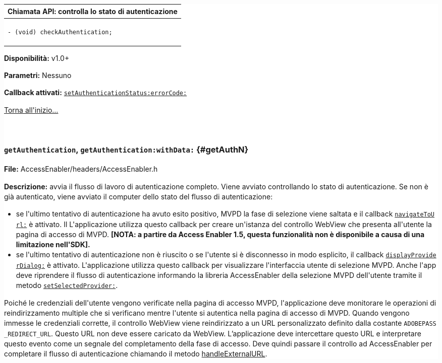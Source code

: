 
<table class="pass_api_table">
<colgroup>
<col style="width: 100%" />
</colgroup>
<thead>
<tr class="header">
<th>Chiamata API: controlla lo stato di autenticazione</th>
</tr>
</thead>
<tbody>
<tr class="odd">
<td><pre><code>- (void) checkAuthentication;</code></pre></td>
</tr>
</tbody>
</table>

**Disponibilità:** v1.0+

**Parametri:** Nessuno

**Callback attivati:**
[`setAuthenticationStatus:errorCode:`](#setAuthNStatus)

[Torna all&#39;inizio...](#apis)

</br>

### `getAuthentication`, `getAuthentication:withData:` {#getAuthN}

**File:** AccessEnabler/headers/AccessEnabler.h

**Descrizione:** avvia il flusso di lavoro di autenticazione completo. Viene avviato controllando lo stato di autenticazione. Se non è già autenticato, viene avviato il computer dello stato del flusso di autenticazione:

* se l&#39;ultimo tentativo di autenticazione ha avuto esito positivo, MVPD   la fase di selezione viene saltata e   il callback [`navigateToUrl:`](#nav2url) è attivato. Il   L&#39;applicazione utilizza questo callback per creare un&#39;istanza del controllo WebView che presenta all&#39;utente la pagina di accesso di MVPD. **[NOTA: a partire da Access Enabler 1.5, questa funzionalità non è disponibile a causa di una limitazione nell&#39;SDK].**
* se l&#39;ultimo tentativo di autenticazione non è riuscito o se l&#39;utente si è disconnesso in modo esplicito, il callback [`displayProviderDialog:`](#dispProvDialog) è   attivato. L&#39;applicazione utilizza questo callback per visualizzare l&#39;interfaccia utente di selezione MVPD. Anche l&#39;app deve riprendere il flusso di autenticazione informando la libreria AccessEnabler della selezione MVPD dell&#39;utente tramite il metodo [`setSelectedProvider:`](#setSelProv).

Poiché le credenziali dell&#39;utente vengono verificate nella pagina di accesso MVPD, l&#39;applicazione deve monitorare le operazioni di reindirizzamento multiple che si verificano mentre l&#39;utente si autentica nella pagina di accesso di MVPD. Quando vengono immesse le credenziali corrette, il controllo WebView viene reindirizzato a un URL personalizzato definito dalla costante `ADOBEPASS_REDIRECT_URL`. Questo URL non deve essere caricato da WebView. L’applicazione deve intercettare questo URL e interpretare questo evento come un segnale del completamento della fase di accesso. Deve quindi passare il controllo ad AccessEnabler per completare il flusso di autenticazione chiamando il metodo [handleExternalURL](#handleExternalURL).
